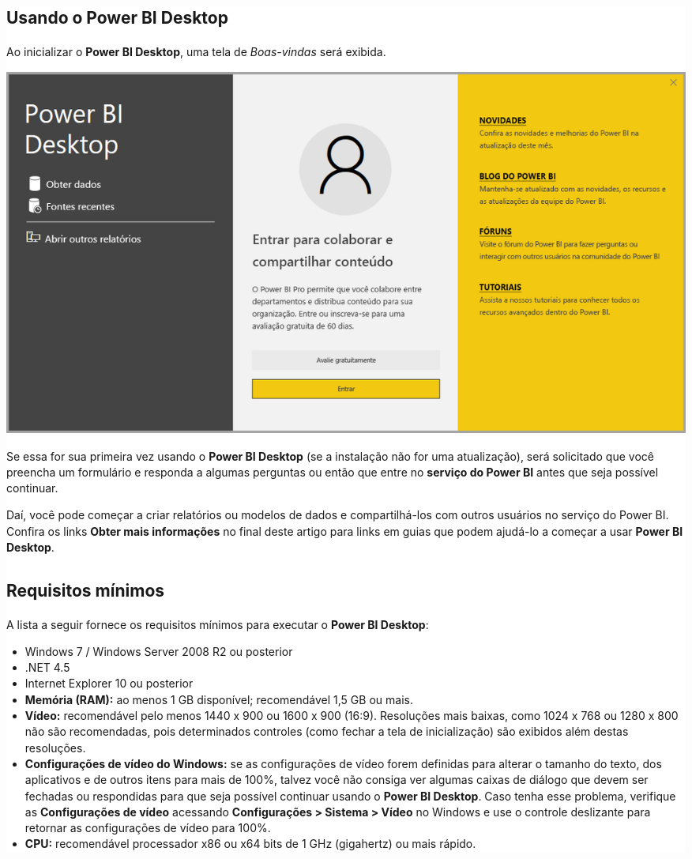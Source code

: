 ## <a name="using-power-bi-desktop"></a>Usando o Power BI Desktop
Ao inicializar o **Power BI Desktop**, uma tela de *Boas-vindas* será exibida.

![Tela de Boas-vindas do Power BI Desktop](media/desktop-get-the-desktop/getpbid_05.png)

Se essa for sua primeira vez usando o **Power BI Desktop** (se a instalação não for uma atualização), será solicitado que você preencha um formulário e responda a algumas perguntas ou então que entre no **serviço do Power BI** antes que seja possível continuar.

Daí, você pode começar a criar relatórios ou modelos de dados e compartilhá-los com outros usuários no serviço do Power BI. Confira os links **Obter mais informações** no final deste artigo para links em guias que podem ajudá-lo a começar a usar **Power BI Desktop**.

## <a name="minimum-requirements"></a>Requisitos mínimos
A lista a seguir fornece os requisitos mínimos para executar o **Power BI Desktop**:

* Windows 7 / Windows Server 2008 R2 ou posterior
* .NET 4.5
* Internet Explorer 10 ou posterior
* **Memória (RAM):** ao menos 1 GB disponível; recomendável 1,5 GB ou mais.
* **Vídeo:** recomendável pelo menos 1440 x 900 ou 1600 x 900 (16:9). Resoluções mais baixas, como 1024 x 768 ou 1280 x 800 não são recomendadas, pois determinados controles (como fechar a tela de inicialização) são exibidos além destas resoluções.
* **Configurações de vídeo do Windows:** se as configurações de vídeo forem definidas para alterar o tamanho do texto, dos aplicativos e de outros itens para mais de 100%, talvez você não consiga ver algumas caixas de diálogo que devem ser fechadas ou respondidas para que seja possível continuar usando o **Power BI Desktop**. Caso tenha esse problema, verifique as **Configurações de vídeo** acessando **Configurações > Sistema > Vídeo** no Windows e use o controle deslizante para retornar as configurações de vídeo para 100%.
* **CPU:** recomendável processador x86 ou x64 bits de 1 GHz (gigahertz) ou mais rápido.
